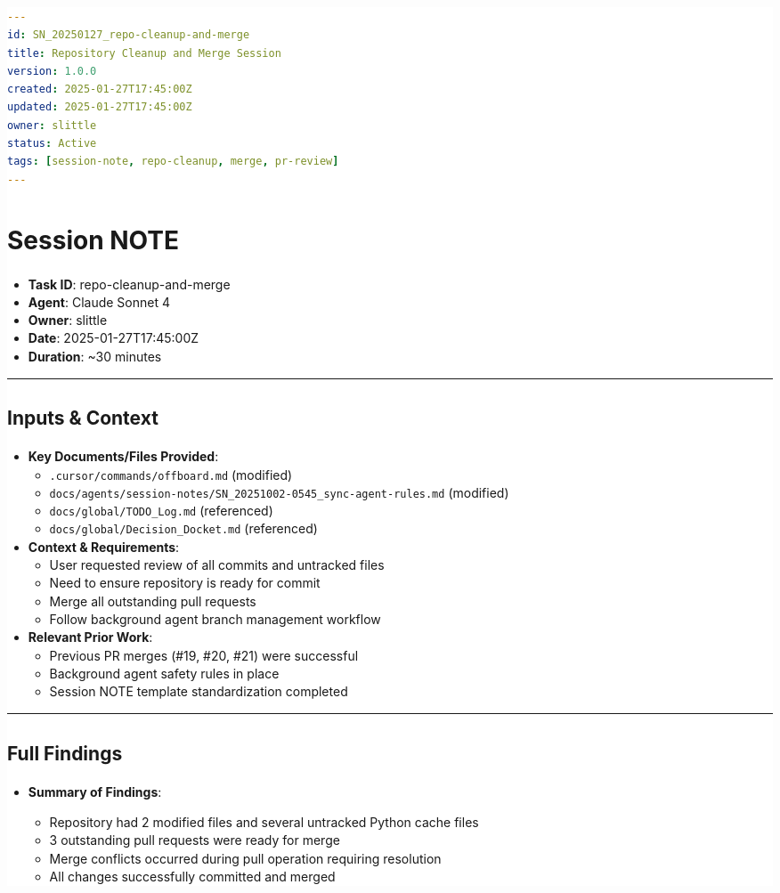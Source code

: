 ```yaml
---
id: SN_20250127_repo-cleanup-and-merge
title: Repository Cleanup and Merge Session
version: 1.0.0
created: 2025-01-27T17:45:00Z
updated: 2025-01-27T17:45:00Z
owner: slittle
status: Active
tags: [session-note, repo-cleanup, merge, pr-review]
---
```


# Session NOTE

- **Task ID**: repo-cleanup-and-merge
- **Agent**: Claude Sonnet 4
- **Owner**: slittle
- **Date**: 2025-01-27T17:45:00Z
- **Duration**: ~30 minutes

---

## Inputs & Context

- **Key Documents/Files Provided**:
  - `.cursor/commands/offboard.md` (modified)
  - `docs/agents/session-notes/SN_20251002-0545_sync-agent-rules.md` (modified)
  - `docs/global/TODO_Log.md` (referenced)
  - `docs/global/Decision_Docket.md` (referenced)
- **Context & Requirements**:
  - User requested review of all commits and untracked files
  - Need to ensure repository is ready for commit
  - Merge all outstanding pull requests
  - Follow background agent branch management workflow
- **Relevant Prior Work**:
  - Previous PR merges (#19, #20, #21) were successful
  - Background agent safety rules in place
  - Session NOTE template standardization completed

---

## Full Findings

- **Summary of Findings**:

  - Repository had 2 modified files and several untracked Python cache files
  - 3 outstanding pull requests were ready for merge
  - Merge conflicts occurred during pull operation requiring resolution
  - All changes successfully committed and merged
